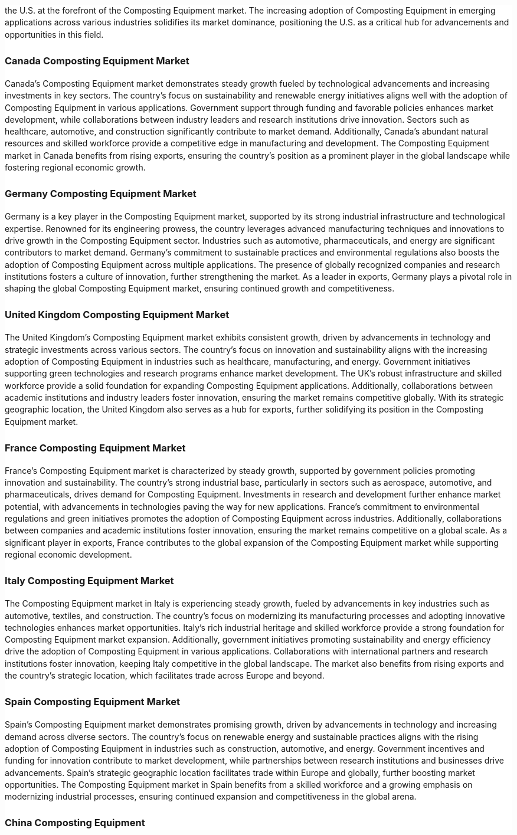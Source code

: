 the U.S. at the forefront of the Composting Equipment market. The increasing adoption of Composting Equipment in emerging applications across various industries solidifies its market dominance, positioning the U.S. as a critical hub for advancements and opportunities in this field.</p><h3>Canada Composting Equipment Market</h3><p>Canada&rsquo;s Composting Equipment market demonstrates steady growth fueled by technological advancements and increasing investments in key sectors. The country&rsquo;s focus on sustainability and renewable energy initiatives aligns well with the adoption of Composting Equipment in various applications. Government support through funding and favorable policies enhances market development, while collaborations between industry leaders and research institutions drive innovation. Sectors such as healthcare, automotive, and construction significantly contribute to market demand. Additionally, Canada&rsquo;s abundant natural resources and skilled workforce provide a competitive edge in manufacturing and development. The Composting Equipment market in Canada benefits from rising exports, ensuring the country&rsquo;s position as a prominent player in the global landscape while fostering regional economic growth.</p><h3>Germany Composting Equipment Market</h3><p>Germany is a key player in the Composting Equipment market, supported by its strong industrial infrastructure and technological expertise. Renowned for its engineering prowess, the country leverages advanced manufacturing techniques and innovations to drive growth in the Composting Equipment sector. Industries such as automotive, pharmaceuticals, and energy are significant contributors to market demand. Germany&rsquo;s commitment to sustainable practices and environmental regulations also boosts the adoption of Composting Equipment across multiple applications. The presence of globally recognized companies and research institutions fosters a culture of innovation, further strengthening the market. As a leader in exports, Germany plays a pivotal role in shaping the global Composting Equipment market, ensuring continued growth and competitiveness.</p><h3>United Kingdom Composting Equipment Market</h3><p>The United Kingdom&rsquo;s Composting Equipment market exhibits consistent growth, driven by advancements in technology and strategic investments across various sectors. The country&rsquo;s focus on innovation and sustainability aligns with the increasing adoption of Composting Equipment in industries such as healthcare, manufacturing, and energy. Government initiatives supporting green technologies and research programs enhance market development. The UK&rsquo;s robust infrastructure and skilled workforce provide a solid foundation for expanding Composting Equipment applications. Additionally, collaborations between academic institutions and industry leaders foster innovation, ensuring the market remains competitive globally. With its strategic geographic location, the United Kingdom also serves as a hub for exports, further solidifying its position in the Composting Equipment market.</p><h3>France Composting Equipment Market</h3><p>France&rsquo;s Composting Equipment market is characterized by steady growth, supported by government policies promoting innovation and sustainability. The country&rsquo;s strong industrial base, particularly in sectors such as aerospace, automotive, and pharmaceuticals, drives demand for Composting Equipment. Investments in research and development further enhance market potential, with advancements in technologies paving the way for new applications. France&rsquo;s commitment to environmental regulations and green initiatives promotes the adoption of Composting Equipment across industries. Additionally, collaborations between companies and academic institutions foster innovation, ensuring the market remains competitive on a global scale. As a significant player in exports, France contributes to the global expansion of the Composting Equipment market while supporting regional economic development.</p><h3>Italy Composting Equipment Market</h3><p>The Composting Equipment market in Italy is experiencing steady growth, fueled by advancements in key industries such as automotive, textiles, and construction. The country&rsquo;s focus on modernizing its manufacturing processes and adopting innovative technologies enhances market opportunities. Italy&rsquo;s rich industrial heritage and skilled workforce provide a strong foundation for Composting Equipment market expansion. Additionally, government initiatives promoting sustainability and energy efficiency drive the adoption of Composting Equipment in various applications. Collaborations with international partners and research institutions foster innovation, keeping Italy competitive in the global landscape. The market also benefits from rising exports and the country&rsquo;s strategic location, which facilitates trade across Europe and beyond.</p><h3>Spain Composting Equipment Market</h3><p>Spain&rsquo;s Composting Equipment market demonstrates promising growth, driven by advancements in technology and increasing demand across diverse sectors. The country&rsquo;s focus on renewable energy and sustainable practices aligns with the rising adoption of Composting Equipment in industries such as construction, automotive, and energy. Government incentives and funding for innovation contribute to market development, while partnerships between research institutions and businesses drive advancements. Spain&rsquo;s strategic geographic location facilitates trade within Europe and globally, further boosting market opportunities. The Composting Equipment market in Spain benefits from a skilled workforce and a growing emphasis on modernizing industrial processes, ensuring continued expansion and competitiveness in the global arena.</p><h3>China Composting Equipment